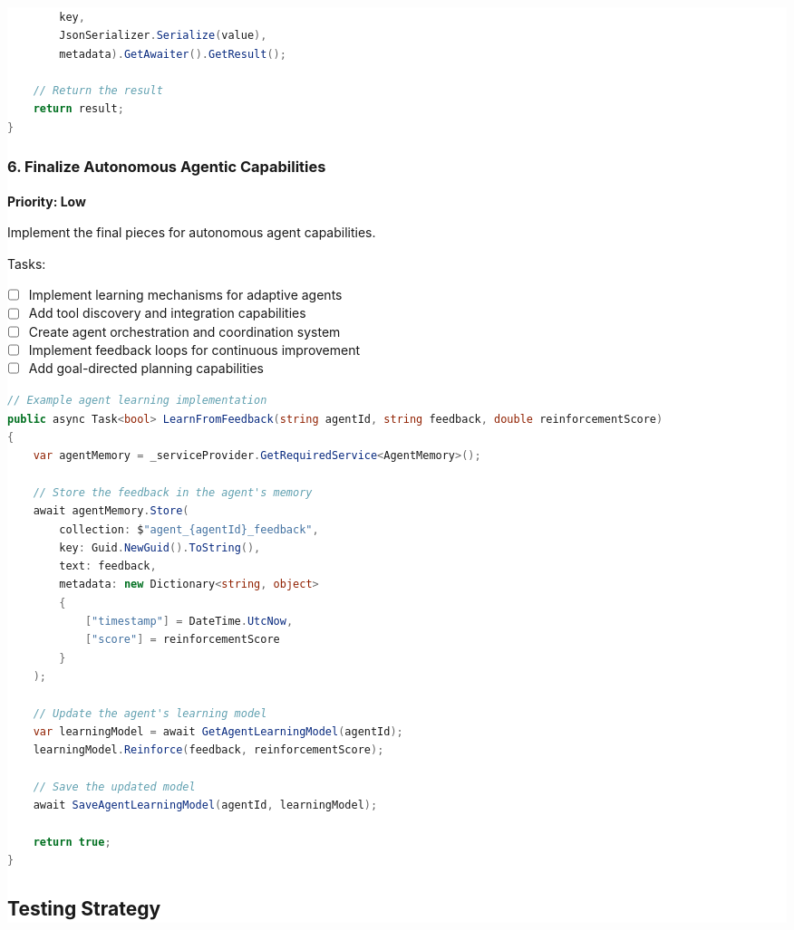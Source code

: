 ```csharp
        key, 
        JsonSerializer.Serialize(value), 
        metadata).GetAwaiter().GetResult();
    
    // Return the result
    return result;
}
```

### 6. Finalize Autonomous Agentic Capabilities

**Priority: Low**

Implement the final pieces for autonomous agent capabilities.

Tasks:
- [ ] Implement learning mechanisms for adaptive agents
- [ ] Add tool discovery and integration capabilities
- [ ] Create agent orchestration and coordination system
- [ ] Implement feedback loops for continuous improvement
- [ ] Add goal-directed planning capabilities

```csharp
// Example agent learning implementation
public async Task<bool> LearnFromFeedback(string agentId, string feedback, double reinforcementScore)
{
    var agentMemory = _serviceProvider.GetRequiredService<AgentMemory>();
    
    // Store the feedback in the agent's memory
    await agentMemory.Store(
        collection: $"agent_{agentId}_feedback",
        key: Guid.NewGuid().ToString(),
        text: feedback,
        metadata: new Dictionary<string, object>
        {
            ["timestamp"] = DateTime.UtcNow,
            ["score"] = reinforcementScore
        }
    );
    
    // Update the agent's learning model
    var learningModel = await GetAgentLearningModel(agentId);
    learningModel.Reinforce(feedback, reinforcementScore);
    
    // Save the updated model
    await SaveAgentLearningModel(agentId, learningModel);
    
    return true;
}
```

## Testing Strategy
